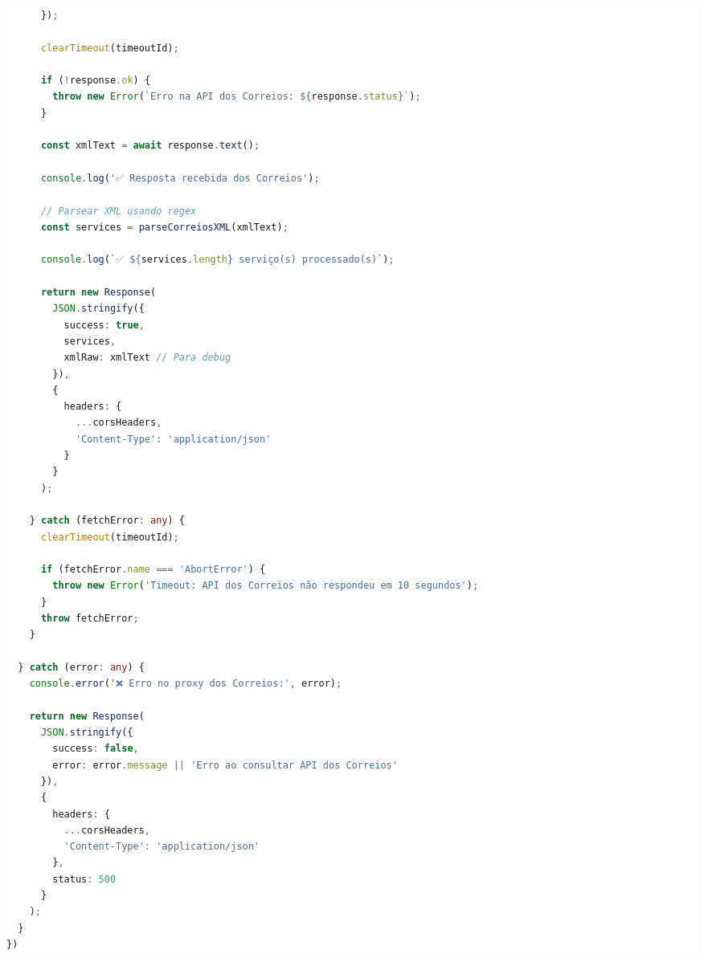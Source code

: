 ```typescript
      });

      clearTimeout(timeoutId);

      if (!response.ok) {
        throw new Error(`Erro na API dos Correios: ${response.status}`);
      }

      const xmlText = await response.text();
      
      console.log('✅ Resposta recebida dos Correios');

      // Parsear XML usando regex
      const services = parseCorreiosXML(xmlText);

      console.log(`✅ ${services.length} serviço(s) processado(s)`);

      return new Response(
        JSON.stringify({
          success: true,
          services,
          xmlRaw: xmlText // Para debug
        }),
        { 
          headers: { 
            ...corsHeaders,
            'Content-Type': 'application/json' 
          } 
        }
      );

    } catch (fetchError: any) {
      clearTimeout(timeoutId);
      
      if (fetchError.name === 'AbortError') {
        throw new Error('Timeout: API dos Correios não respondeu em 10 segundos');
      }
      throw fetchError;
    }

  } catch (error: any) {
    console.error('❌ Erro no proxy dos Correios:', error);
    
    return new Response(
      JSON.stringify({ 
        success: false,
        error: error.message || 'Erro ao consultar API dos Correios'
      }),
      { 
        headers: { 
          ...corsHeaders,
          'Content-Type': 'application/json' 
        },
        status: 500
      }
    );
  }
})
```
